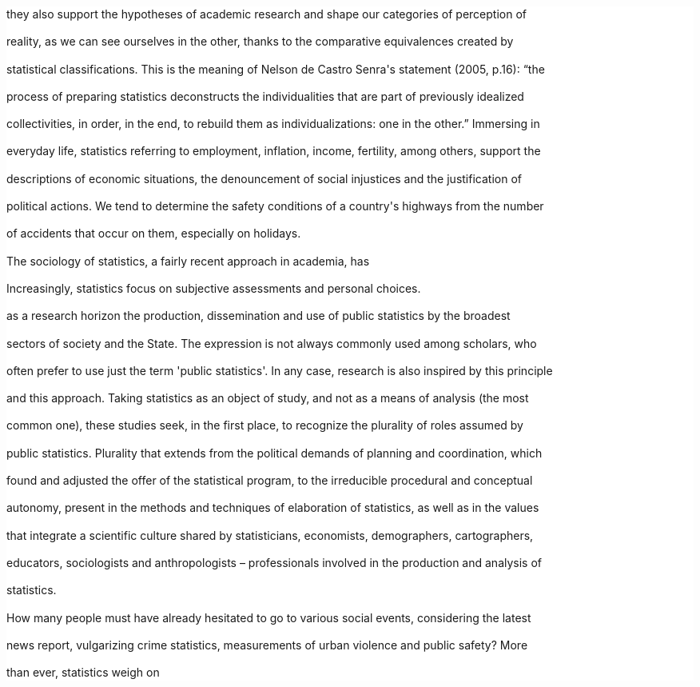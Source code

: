 they also support the hypotheses of academic research and shape our categories of perception of

reality, as we can see ourselves in the other, thanks to the comparative equivalences created by

statistical classifications. This is the meaning of Nelson de Castro Senra's statement (2005, p.16): “the

process of preparing statistics deconstructs the individualities that are part of previously idealized

collectivities, in order, in the end, to rebuild them as individualizations: one in the other.” Immersing in

everyday life, statistics referring to employment, inflation, income, fertility, among others, support the

descriptions of economic situations, the denouncement of social injustices and the justification of

political actions. We tend to determine the safety conditions of a country's highways from the number

of accidents that occur on them, especially on holidays.

The sociology of statistics, a fairly recent approach in academia, has

Increasingly, statistics focus on subjective assessments and personal choices.

as a research horizon the production, dissemination and use of public statistics by the broadest

sectors of society and the State. The expression is not always commonly used among scholars, who

often prefer to use just the term 'public statistics'. In any case, research is also inspired by this principle

and this approach. Taking statistics as an object of study, and not as a means of analysis (the most

common one), these studies seek, in the first place, to recognize the plurality of roles assumed by

public statistics. Plurality that extends from the political demands of planning and coordination, which

found and adjusted the offer of the statistical program, to the irreducible procedural and conceptual

autonomy, present in the methods and techniques of elaboration of statistics, as well as in the values

that integrate a scientific culture shared by statisticians, economists, demographers, cartographers,

educators, sociologists and anthropologists – professionals involved in the production and analysis of

statistics.

How many people must have already hesitated to go to various social events, considering the latest

news report, vulgarizing crime statistics, measurements of urban violence and public safety? More

than ever, statistics weigh on
